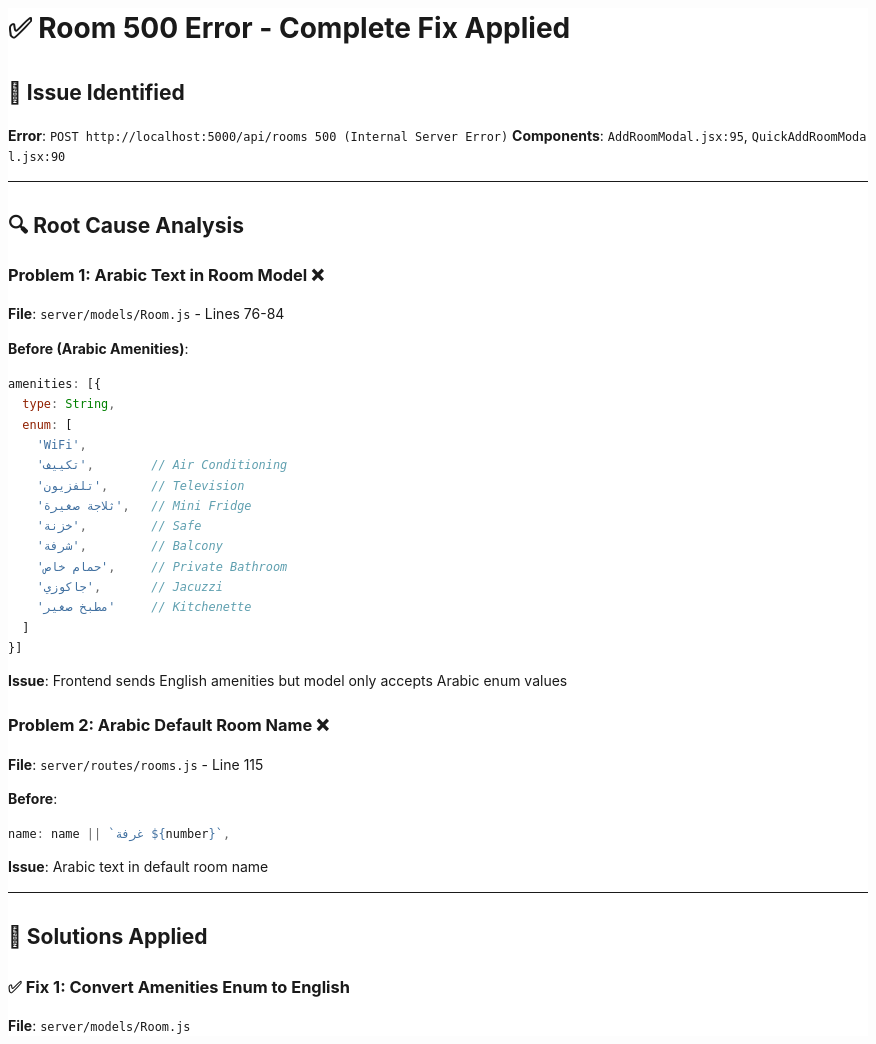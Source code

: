 # ✅ Room 500 Error - Complete Fix Applied

## 🚨 **Issue Identified**

**Error**: `POST http://localhost:5000/api/rooms 500 (Internal Server Error)`
**Components**: `AddRoomModal.jsx:95`, `QuickAddRoomModal.jsx:90`

---

## 🔍 **Root Cause Analysis**

### **Problem 1: Arabic Text in Room Model** ❌
**File**: `server/models/Room.js` - Lines 76-84

**Before (Arabic Amenities)**:
```javascript
amenities: [{
  type: String,
  enum: [
    'WiFi',
    'تكييف',        // Air Conditioning
    'تلفزيون',      // Television
    'ثلاجة صغيرة',   // Mini Fridge
    'خزنة',         // Safe
    'شرفة',         // Balcony
    'حمام خاص',     // Private Bathroom
    'جاكوزي',       // Jacuzzi
    'مطبخ صغير'     // Kitchenette
  ]
}]
```

**Issue**: Frontend sends English amenities but model only accepts Arabic enum values

### **Problem 2: Arabic Default Room Name** ❌
**File**: `server/routes/rooms.js` - Line 115

**Before**:
```javascript
name: name || `غرفة ${number}`,
```

**Issue**: Arabic text in default room name

---

## 🔧 **Solutions Applied**

### **✅ Fix 1: Convert Amenities Enum to English**

**File**: `server/models/Room.js`
